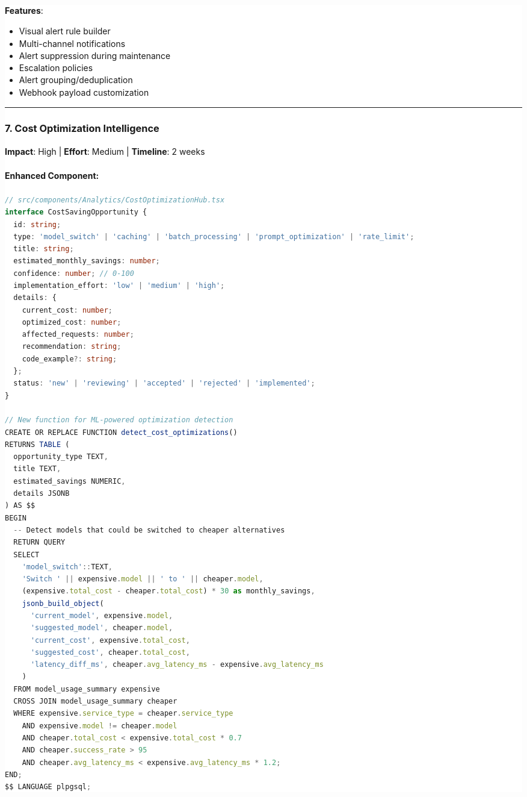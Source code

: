 **Features**:
- Visual alert rule builder
- Multi-channel notifications
- Alert suppression during maintenance
- Escalation policies
- Alert grouping/deduplication
- Webhook payload customization

---

### 7. **Cost Optimization Intelligence**
**Impact**: High | **Effort**: Medium | **Timeline**: 2 weeks

#### Enhanced Component:
```typescript
// src/components/Analytics/CostOptimizationHub.tsx
interface CostSavingOpportunity {
  id: string;
  type: 'model_switch' | 'caching' | 'batch_processing' | 'prompt_optimization' | 'rate_limit';
  title: string;
  estimated_monthly_savings: number;
  confidence: number; // 0-100
  implementation_effort: 'low' | 'medium' | 'high';
  details: {
    current_cost: number;
    optimized_cost: number;
    affected_requests: number;
    recommendation: string;
    code_example?: string;
  };
  status: 'new' | 'reviewing' | 'accepted' | 'rejected' | 'implemented';
}

// New function for ML-powered optimization detection
CREATE OR REPLACE FUNCTION detect_cost_optimizations()
RETURNS TABLE (
  opportunity_type TEXT,
  title TEXT,
  estimated_savings NUMERIC,
  details JSONB
) AS $$
BEGIN
  -- Detect models that could be switched to cheaper alternatives
  RETURN QUERY
  SELECT 
    'model_switch'::TEXT,
    'Switch ' || expensive.model || ' to ' || cheaper.model,
    (expensive.total_cost - cheaper.total_cost) * 30 as monthly_savings,
    jsonb_build_object(
      'current_model', expensive.model,
      'suggested_model', cheaper.model,
      'current_cost', expensive.total_cost,
      'suggested_cost', cheaper.total_cost,
      'latency_diff_ms', cheaper.avg_latency_ms - expensive.avg_latency_ms
    )
  FROM model_usage_summary expensive
  CROSS JOIN model_usage_summary cheaper
  WHERE expensive.service_type = cheaper.service_type
    AND expensive.model != cheaper.model
    AND cheaper.total_cost < expensive.total_cost * 0.7
    AND cheaper.success_rate > 95
    AND cheaper.avg_latency_ms < expensive.avg_latency_ms * 1.2;
END;
$$ LANGUAGE plpgsql;
```